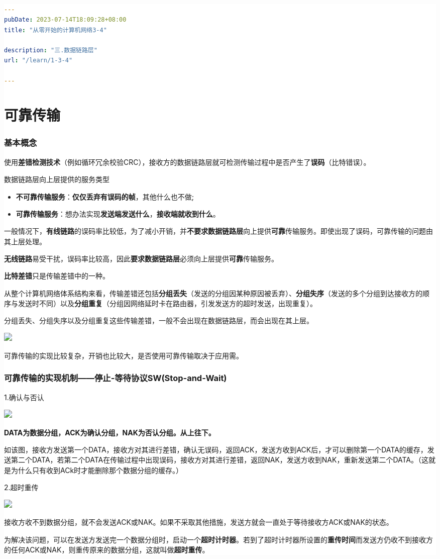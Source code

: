 ```yaml
---
pubDate: 2023-07-14T18:09:28+08:00
title: "从零开始的计算机网络3-4"

description: "三.数据链路层"
url: "/learn/1-3-4"

---
```


# 可靠传输

### 基本概念

使用**差错检测技术**（例如循环冗余校验CRC），接收方的数据链路层就可检测传输过程中是否产生了**误码**（比特错误）。

数据链路层向上层提供的服务类型

- **不可靠传输服务**：**仅仅丢弃有误码的帧**，其他什么也不做;

- **可靠传输服务**：想办法实现**发送端发送什么**，**接收端就收到什么**。

一般情况下，**有线链路**的误码率比较低，为了减小开销，并**不要求数据链路层**向上提供**可靠**传输服务。即使出现了误码，可靠传输的问题由其上层处理。

**无线链路**易受干扰，误码率比较高，因此**要求数据链路层**必须向上层提供**可靠**传输服务。

**比特差错**只是传输差错中的一种。

从整个计算机网络体系结构来看，传输差错还包括**分组丢失**（发送的分组因某种原因被丢弃）、**分组失序**（发送的多个分组到达接收方的顺序与发送时不同）以及**分组重复**（分组因网络延时卡在路由器，引发发送方的超时发送，出现重复）。

分组丢失、分组失序以及分组重复这些传输差错，一般不会出现在数据链路层，而会出现在其上层。

![](https://img.0pt.im/computernet/3-4/3-4-2.png)

可靠传输的实现比较复杂，开销也比较大，是否使用可靠传输取决于应用需。

### 可靠传输的实现机制——停止-等待协议SW(Stop-and-Wait)

1.确认与否认

![](https://img.0pt.im/computernet/3-4/3-4-1.png)

**DATA为数据分组，ACK为确认分组，NAK为否认分组。从上往下。**

如该图，接收方发送第一个DATA，接收方对其进行差错，确认无误码，返回ACK，发送方收到ACK后，才可以删除第一个DATA的缓存，发送第二个DATA，若第二个DATA在传输过程中出现误码，接收方对其进行差错，返回NAK，发送方收到NAK，重新发送第二个DATA。（这就是为什么只有收到ACk时才能删除那个数据分组的缓存。）

2.超时重传

![](https://img.0pt.im/computernet/3-4/3-4-3.png)

接收方收不到数据分组，就不会发送ACK或NAK。如果不采取其他措施，发送方就会一直处于等待接收方ACK或NAK的状态。

为解决该问题，可以在发送方发送完一个数据分组时，启动一个**超时计时器**。若到了超时计时器所设置的**重传时间**而发送方仍收不到接收方的任何ACK或NAK，则重传原来的数据分组，这就叫做**超时重传**。
